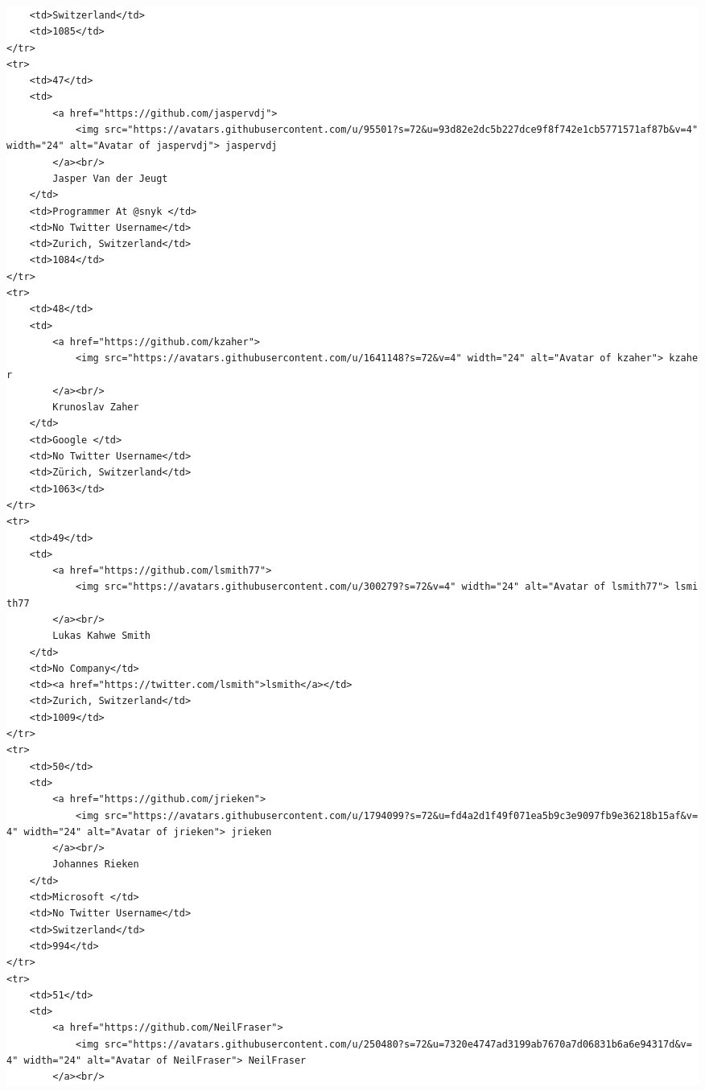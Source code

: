 		<td>Switzerland</td>
		<td>1085</td>
	</tr>
	<tr>
		<td>47</td>
		<td>
			<a href="https://github.com/jaspervdj">
				<img src="https://avatars.githubusercontent.com/u/95501?s=72&u=93d82e2dc5b227dce9f8f742e1cb5771571af87b&v=4" width="24" alt="Avatar of jaspervdj"> jaspervdj
			</a><br/>
			Jasper Van der Jeugt
		</td>
		<td>Programmer At @snyk </td>
		<td>No Twitter Username</td>
		<td>Zurich, Switzerland</td>
		<td>1084</td>
	</tr>
	<tr>
		<td>48</td>
		<td>
			<a href="https://github.com/kzaher">
				<img src="https://avatars.githubusercontent.com/u/1641148?s=72&v=4" width="24" alt="Avatar of kzaher"> kzaher
			</a><br/>
			Krunoslav Zaher
		</td>
		<td>Google </td>
		<td>No Twitter Username</td>
		<td>Zürich, Switzerland</td>
		<td>1063</td>
	</tr>
	<tr>
		<td>49</td>
		<td>
			<a href="https://github.com/lsmith77">
				<img src="https://avatars.githubusercontent.com/u/300279?s=72&v=4" width="24" alt="Avatar of lsmith77"> lsmith77
			</a><br/>
			Lukas Kahwe Smith
		</td>
		<td>No Company</td>
		<td><a href="https://twitter.com/lsmith">lsmith</a></td>
		<td>Zurich, Switzerland</td>
		<td>1009</td>
	</tr>
	<tr>
		<td>50</td>
		<td>
			<a href="https://github.com/jrieken">
				<img src="https://avatars.githubusercontent.com/u/1794099?s=72&u=fd4a2d1f49f071ea5b9c3e9097fb9e36218b15af&v=4" width="24" alt="Avatar of jrieken"> jrieken
			</a><br/>
			Johannes Rieken
		</td>
		<td>Microsoft </td>
		<td>No Twitter Username</td>
		<td>Switzerland</td>
		<td>994</td>
	</tr>
	<tr>
		<td>51</td>
		<td>
			<a href="https://github.com/NeilFraser">
				<img src="https://avatars.githubusercontent.com/u/250480?s=72&u=7320e4747ad3199ab7670a7d06831b6a6e94317d&v=4" width="24" alt="Avatar of NeilFraser"> NeilFraser
			</a><br/>